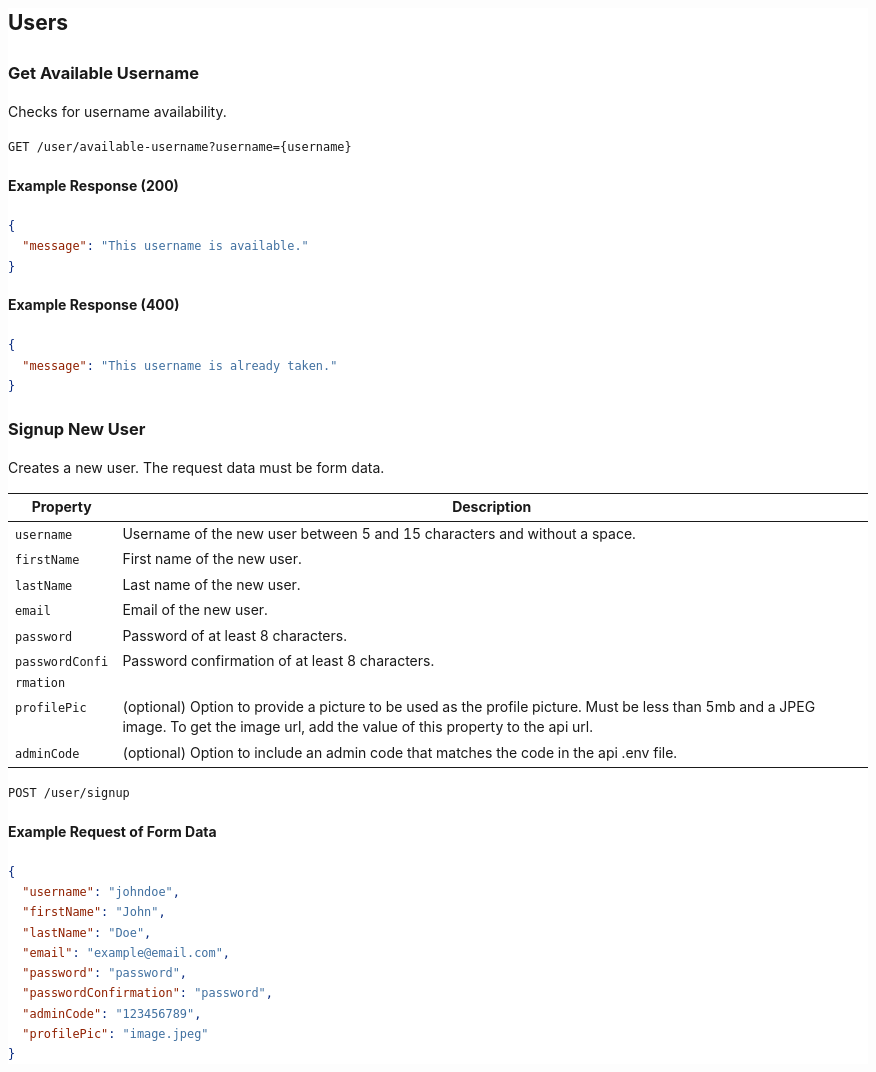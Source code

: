 ## Users

### Get Available Username

Checks for username availability.

```endpoint
GET /user/available-username?username={username}
```
#### Example Response (200)

```json
{
  "message": "This username is available."
}
```

#### Example Response (400)

```json
{
  "message": "This username is already taken."
}
```

### Signup New User

Creates a new user. The request data must be form data.

Property | Description
---|---
`username` | Username of the new user between 5 and 15 characters and without a space.
`firstName` | First name of the new user.
`lastName` | Last name of the new user.
`email` | Email of the new user.
`password`| Password of at least 8 characters.
`passwordConfirmation` | Password confirmation of at least 8 characters.
`profilePic` | (optional) Option to provide a picture to be used as the profile picture. Must be less than 5mb and a JPEG image. To get the image url, add the value of this property to the api url.
`adminCode` | (optional) Option to include an admin code that matches the code in the api .env file.

```endpoint
POST /user/signup
```

#### Example Request of Form Data

```json
{
  "username": "johndoe",
  "firstName": "John",
  "lastName": "Doe",
  "email": "example@email.com",
  "password": "password",
  "passwordConfirmation": "password",
  "adminCode": "123456789",
  "profilePic": "image.jpeg"
}
```
